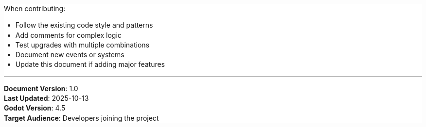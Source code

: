 When contributing:
- Follow the existing code style and patterns
- Add comments for complex logic
- Test upgrades with multiple combinations
- Document new events or systems
- Update this document if adding major features

---

**Document Version**: 1.0  
**Last Updated**: 2025-10-13  
**Godot Version**: 4.5  
**Target Audience**: Developers joining the project
